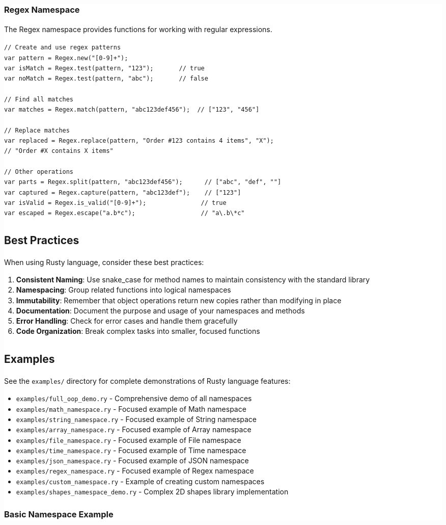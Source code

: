 ### Regex Namespace

The Regex namespace provides functions for working with regular expressions.

```rusty
// Create and use regex patterns
var pattern = Regex.new("[0-9]+");
var isMatch = Regex.test(pattern, "123");       // true
var noMatch = Regex.test(pattern, "abc");       // false

// Find all matches
var matches = Regex.match(pattern, "abc123def456");  // ["123", "456"]

// Replace matches
var replaced = Regex.replace(pattern, "Order #123 contains 4 items", "X");
// "Order #X contains X items"

// Other operations
var parts = Regex.split(pattern, "abc123def456");      // ["abc", "def", ""]
var captured = Regex.capture(pattern, "abc123def");    // ["123"]
var isValid = Regex.is_valid("[0-9]+");               // true
var escaped = Regex.escape("a.b*c");                  // "a\.b\*c"
```

## Best Practices

When using Rusty language, consider these best practices:

1. **Consistent Naming**: Use snake_case for method names to maintain consistency with the standard library
2. **Namespacing**: Group related functions into logical namespaces
3. **Immutability**: Remember that object operations return new copies rather than modifying in place
4. **Documentation**: Document the purpose and usage of your namespaces and methods
5. **Error Handling**: Check for error cases and handle them gracefully
6. **Code Organization**: Break complex tasks into smaller, focused functions

## Examples

See the `examples/` directory for complete demonstrations of Rusty language features:

- `examples/full_oop_demo.ry` - Comprehensive demo of all namespaces
- `examples/math_namespace.ry` - Focused example of Math namespace
- `examples/string_namespace.ry` - Focused example of String namespace
- `examples/array_namespace.ry` - Focused example of Array namespace
- `examples/file_namespace.ry` - Focused example of File namespace
- `examples/time_namespace.ry` - Focused example of Time namespace
- `examples/json_namespace.ry` - Focused example of JSON namespace
- `examples/regex_namespace.ry` - Focused example of Regex namespace
- `examples/custom_namespace.ry` - Example of creating custom namespaces
- `examples/shapes_namespace_demo.ry` - Complex 2D shapes library implementation

### Basic Namespace Example
